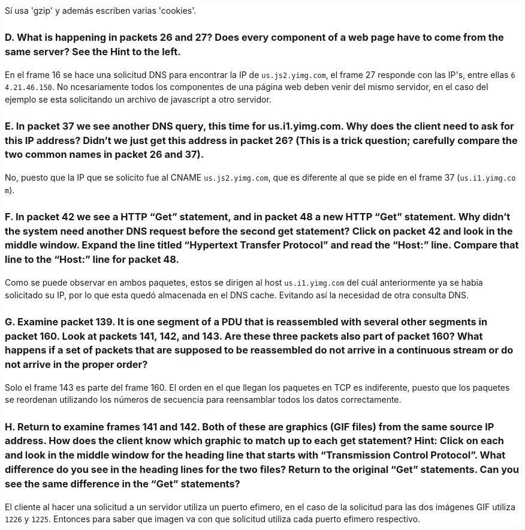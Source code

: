 Sí usa 'gzip' y además escriben varias 'cookies'.

### D. What is happening in packets 26 and 27? Does every component of a web page have to come from the same server? See the Hint to the left.

En el frame 16 se hace una solicitud DNS para encontrar la IP de `us.js2.yimg.com`, el frame 27 responde con las IP's, entre ellas `64.21.46.150`.
No ncesariamente todos los componentes de una página web deben venir del mismo servidor, en el caso del ejemplo se esta solicitando un archivo de javascript a otro servidor.

### E. In packet 37 we see another DNS query, this time for us.i1.yimg.com. Why does the client need to ask for this IP address? Didn’t we just get this address in packet 26? (This is a trick question; carefully compare the two common names in packet 26 and 37).

No, puesto que la IP que se solicito fue al CNAME `us.js2.yimg.com`, que es diferente al que se pide en el frame 37 (`us.i1.yimg.com`).

### F. In packet 42 we see a HTTP “Get” statement, and in packet 48 a new HTTP “Get” statement. Why didn’t the system need another DNS request before the second get statement? Click on packet 42 and look in the middle window. Expand the line titled “Hypertext Transfer Protocol” and read the “Host:” line. Compare that line to the “Host:” line for packet 48.

Como se puede observar en ambos paquetes, estos se dirigen al host `us.i1.yimg.com` del cuál anteriormente ya se habia solicitado su IP, por lo que esta quedó almacenada en el DNS cache. Evitando así la necesidad de otra consulta DNS.

### G. Examine packet 139. It is one segment of a PDU that is reassembled with several other segments in packet 160. Look at packets 141, 142, and 143. Are these three packets also part of packet 160? What happens if a set of packets that are supposed to be reassembled do not arrive in a continuous stream or do not arrive in the proper order?

Solo el frame 143 es parte del frame 160. El orden en el que llegan los paquetes en TCP es indiferente, puesto que los paquetes se reordenan utilizando los números de secuencia para reensamblar todos los datos correctamente.

### H. Return to examine frames 141 and 142. Both of these are graphics (GIF files) from the same source IP address. How does the client know which graphic to match up to each get statement? Hint: Click on each and look in the middle window for the heading line that starts with “Transmission Control Protocol”. What difference do you see in the heading lines for the two files? Return to the original “Get” statements. Can you see the same difference in the “Get” statements?

El cliente al hacer una solicitud a un servidor utiliza un puerto efimero, en el caso de la solicitud para las dos imágenes GIF utiliza `1226` y `1225`. Entonces para saber que imagen va con que solicitud utiliza cada puerto efimero respectivo.
